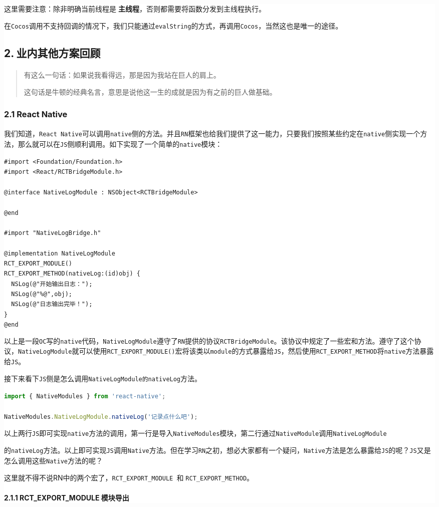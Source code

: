 这里需要注意：除非明确当前线程是 **主线程**，否则都需要将函数分发到主线程执行。

在`Cocos`调用不支持回调的情况下，我们只能通过`evalString`的方式，再调用`Cocos`，当然这也是唯一的途径。

## 2. 业内其他方案回顾

> 有这么一句话：如果说我看得远，那是因为我站在巨人的肩上。
>
> 这句话是牛顿的经典名言，意思是说他这一生的成就是因为有之前的巨人做基础。

### 2.1 React Native

我们知道，`React Native`可以调用`native`侧的方法。并且`RN`框架也给我们提供了这一能力，只要我们按照某些约定在`native`侧实现一个方法，那么就可以在`JS`侧顺利调用。如下实现了一个简单的`native`模块：

```objc
#import <Foundation/Foundation.h>
#import <React/RCTBridgeModule.h>

@interface NativeLogModule : NSObject<RCTBridgeModule>

@end

#import "NativeLogBridge.h"

@implementation NativeLogModule
RCT_EXPORT_MODULE()
RCT_EXPORT_METHOD(nativeLog:(id)obj) {
  NSLog(@"开始输出日志：");
  NSLog(@"%@",obj);
  NSLog(@"日志输出完毕！");
}
@end
```

以上是一段`OC`写的`native`代码，`NativeLogModule`遵守了`RN`提供的协议`RCTBridgeModule`。该协议中规定了一些宏和方法。遵守了这个协议，`NativeLogModule`就可以使用`RCT_EXPORT_MODULE()`宏将该类以`module`的方式暴露给`JS`，然后使用`RCT_EXPORT_METHOD`将`native`方法暴露给`JS`。

接下来看下`JS`侧是怎么调用`NativeLogModule的nativeLog`方法。

```js
import { NativeModules } from 'react-native';

NativeModules.NativeLogModule.nativeLog('记录点什么吧');
```

以上两行`JS`即可实现`native`方法的调用，第一行是导入`NativeModules`模块，第二行通过`NativeModule`调用`NativeLogModule`

的`nativeLog`方法。以上即可实现`JS`调用`Native`方法。但在学习`RN`之初，想必大家都有一个疑问，`Native`方法是怎么暴露给`JS`的呢？`JS`又是怎么调用这些`Native`方法的呢？

这里就不得不说RN中的两个宏了，`RCT_EXPORT_MODULE `和 `RCT_EXPORT_METHOD`。

#### 2.1.1 RCT_EXPORT_MODULE 模块导出
